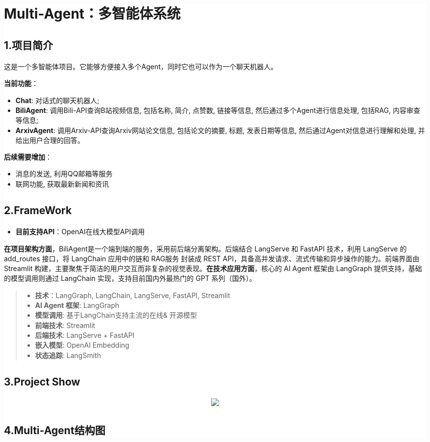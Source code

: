 # Multi-Agent：多智能体系统

## 1.项目简介

这是一个多智能体项目。它能够方便接入多个Agent，同时它也可以作为一个聊天机器人。
  
  **当前功能**：
  - **Chat**: 对话式的聊天机器人;
  - **BiliAgent**: 调用Bili-API查询B站视频信息, 包括名称, 简介, 点赞数, 链接等信息, 然后通过多个Agent进行信息处理, 包括RAG, 内容审查等信息;
  - **ArxivAgent**: 调用Arxiv-API查询Arxiv网站论文信息, 包括论文的摘要, 标题, 发表日期等信息, 然后通过Agent对信息进行理解和处理, 并给出用户合理的回答。
  
  **后续需要增加**：
  - 消息的发送, 利用QQ邮箱等服务
  - 联网功能, 获取最新新闻和资讯

## 2.FrameWork
  - **目前支持API**：OpenAI在线大模型API调用

  **在项目架构方面**，BiliAgent是一个端到端的服务，采用前后端分离架构。后端结合 LangServe 和 FastAPI 技术，利用 LangServe 的 add_routes 接口，将 LangChain 应用中的链和 RAG服务 封装成 REST API，具备高并发请求、流式传输和异步操作的能力。前端界面由 Streamlit 构建，主要聚焦于简洁的用户交互而非复杂的视觉表现。**在技术应用方面**，核心的 AI Agent 框架由 LangGraph 提供支持，基础的模型调用则通过 LangChain 实现，支持目前国内外最热门的 GPT 系列（国外）。
  >- **技术**：LangGraph, LangChain, LangServe, FastAPI, Streamlit
  >- **AI Agent 框架**: LangGraph
  >- **模型调用**: 基于LangChain支持主流的在线& 开源模型
  >- **前端技术**: Streamlit
  >- **后端技术**: LangServe + FastAPI
  >- **嵌入模型**: OpenAI Embedding
  >- **状态追踪**: LangSmith

## 3.Project Show
<div align="center">
<img src="./assets/video.gif" width="700" >
</div>

## 4.Multi-Agent结构图
<div align="center">